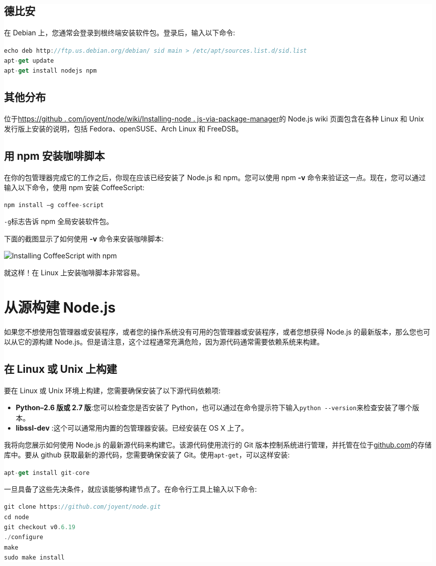 ## 德比安

在 Debian 上，您通常会登录到根终端安装软件包。登录后，输入以下命令:

```js
echo deb http://ftp.us.debian.org/debian/ sid main > /etc/apt/sources.list.d/sid.list
apt-get update
apt-get install nodejs npm
```

## 其他分布

位于[https://github . com/joyent/node/wiki/Installing-node . js-via-package-manager](https://github.com/joyent/node/wiki/Installing-Node.js-via-package-manager)的 Node.js wiki 页面包含在各种 Linux 和 Unix 发行版上安装的说明，包括 Fedora、openSUSE、Arch Linux 和 FreeDSB。

## 用 npm 安装咖啡脚本

在你的包管理器完成它的工作之后，你现在应该已经安装了 Node.js 和 npm。您可以使用 npm **-v** 命令来验证这一点。现在，您可以通过输入以下命令，使用 npm 安装 CoffeeScript:

```js
npm install –g coffee-script
```

`-g`标志告诉 npm 全局安装软件包。

下面的截图显示了如何使用 **-v** 命令来安装咖啡脚本:

![Installing CoffeeScript with npm](graphics/9588OS_02_12.jpg)

就这样！在 Linux 上安装咖啡脚本非常容易。

# 从源构建 Node.js

如果您不想使用包管理器或安装程序，或者您的操作系统没有可用的包管理器或安装程序，或者您想获得 Node.js 的最新版本，那么您也可以从它的源构建 Node.js。但是请注意，这个过程通常充满危险，因为源代码通常需要依赖系统来构建。

## 在 Linux 或 Unix 上构建

要在 Linux 或 Unix 环境上构建，您需要确保安装了以下源代码依赖项:

*   **Python–2.6 版或 2.7 版**:您可以检查您是否安装了 Python，也可以通过在命令提示符下输入`python --version`来检查安装了哪个版本。
*   **libssl-dev** :这个可以通常用内置的包管理器安装。已经安装在 OS X 上了。

我将向您展示如何使用 Node.js 的最新源代码来构建它。该源代码使用流行的 Git 版本控制系统进行管理，并托管在位于[github.com](http://github.com)的存储库中。要从 github 获取最新的源代码，您需要确保安装了 Git。使用`apt-get`，可以这样安装:

```js
apt-get install git-core
```

一旦具备了这些先决条件，就应该能够构建节点了。在命令行工具上输入以下命令:

```js
git clone https://github.com/joyent/node.git
cd node
git checkout v0.6.19 
./configure
make
sudo make install
```
